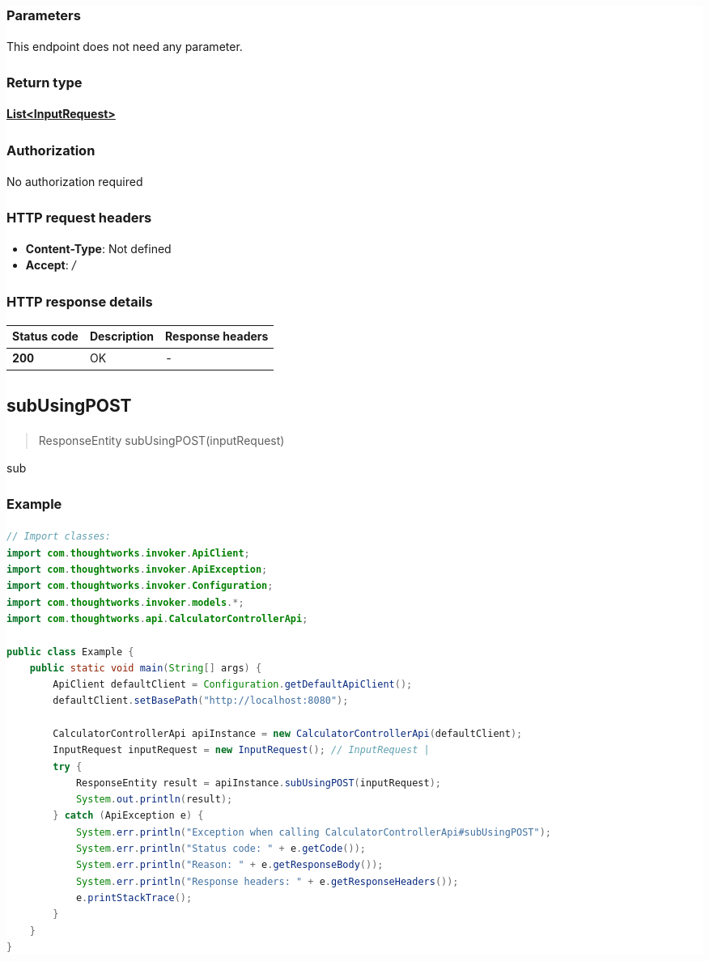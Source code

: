 ### Parameters

This endpoint does not need any parameter.

### Return type

[**List&lt;InputRequest&gt;**](InputRequest.md)

### Authorization

No authorization required

### HTTP request headers

- **Content-Type**: Not defined
- **Accept**: */*

### HTTP response details
| Status code | Description | Response headers |
|-------------|-------------|------------------|
| **200** | OK |  -  |


## subUsingPOST

> ResponseEntity subUsingPOST(inputRequest)

sub

### Example

```java
// Import classes:
import com.thoughtworks.invoker.ApiClient;
import com.thoughtworks.invoker.ApiException;
import com.thoughtworks.invoker.Configuration;
import com.thoughtworks.invoker.models.*;
import com.thoughtworks.api.CalculatorControllerApi;

public class Example {
    public static void main(String[] args) {
        ApiClient defaultClient = Configuration.getDefaultApiClient();
        defaultClient.setBasePath("http://localhost:8080");

        CalculatorControllerApi apiInstance = new CalculatorControllerApi(defaultClient);
        InputRequest inputRequest = new InputRequest(); // InputRequest | 
        try {
            ResponseEntity result = apiInstance.subUsingPOST(inputRequest);
            System.out.println(result);
        } catch (ApiException e) {
            System.err.println("Exception when calling CalculatorControllerApi#subUsingPOST");
            System.err.println("Status code: " + e.getCode());
            System.err.println("Reason: " + e.getResponseBody());
            System.err.println("Response headers: " + e.getResponseHeaders());
            e.printStackTrace();
        }
    }
}
```
